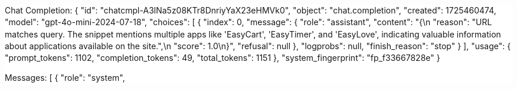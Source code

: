 Chat Completion:
{
  "id": "chatcmpl-A3lNa5z08KTr8DnriyYaX23eHMVk0",
  "object": "chat.completion",
  "created": 1725460474,
  "model": "gpt-4o-mini-2024-07-18",
  "choices": [
    {
      "index": 0,
      "message": {
        "role": "assistant",
        "content": "{\n  \"reason\": \"URL matches query. The snippet mentions multiple apps like 'EasyCart', 'EasyTimer', and 'EasyLove', indicating valuable information about applications available on the site.\",\n  \"score\": 1.0\n}",
        "refusal": null
      },
      "logprobs": null,
      "finish_reason": "stop"
    }
  ],
  "usage": {
    "prompt_tokens": 1102,
    "completion_tokens": 49,
    "total_tokens": 1151
  },
  "system_fingerprint": "fp_f33667828e"
}

Messages:
[
  {
    "role": "system",